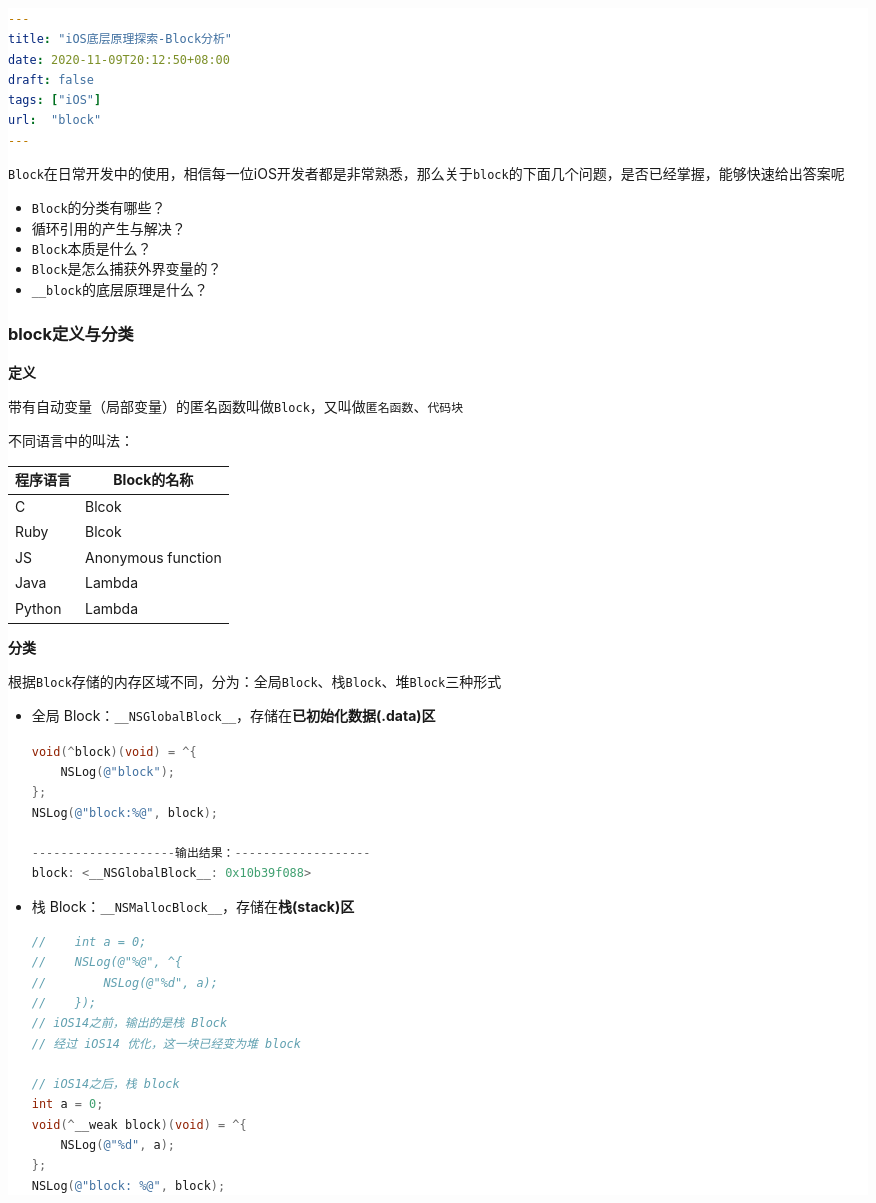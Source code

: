 ```yaml
---
title: "iOS底层原理探索-Block分析"
date: 2020-11-09T20:12:50+08:00
draft: false
tags: ["iOS"]
url:  "block"
---
```


`Block`在日常开发中的使用，相信每一位iOS开发者都是非常熟悉，那么关于`block`的下面几个问题，是否已经掌握，能够快速给出答案呢

- `Block`的分类有哪些？
- 循环引用的产生与解决？
- `Block`本质是什么？
- `Block`是怎么捕获外界变量的？
- `__block`的底层原理是什么？

### block定义与分类

**定义**

带有自动变量（局部变量）的匿名函数叫做`Block`，又叫做`匿名函数`、`代码块`

不同语言中的叫法：

| 程序语言 | Block的名称        |
| -------- | ------------------ |
| C        | Blcok              |
| Ruby     | Blcok              |
| JS       | Anonymous function |
| Java     | Lambda             |
| Python   | Lambda             |

**分类**

根据`Block`存储的内存区域不同，分为：全局`Block`、栈`Block`、堆`Block`三种形式

* 全局 Block：`__NSGlobalBlock__`，存储在**已初始化数据(.data)区**

  ```objective-c
  void(^block)(void) = ^{
      NSLog(@"block");
  };
  NSLog(@"block:%@", block);
  
  --------------------输出结果：-------------------
  block: <__NSGlobalBlock__: 0x10b39f088>
  ```

* 栈 Block：`__NSMallocBlock__`，存储在**栈(stack)区**

  ```objective-c
  //    int a = 0;
  //    NSLog(@"%@", ^{
  //        NSLog(@"%d", a);
  //    });
  // iOS14之前，输出的是栈 Block
  // 经过 iOS14 优化，这一块已经变为堆 block
  
  // iOS14之后，栈 block
  int a = 0;
  void(^__weak block)(void) = ^{
      NSLog(@"%d", a);
  };
  NSLog(@"block: %@", block);
  ```